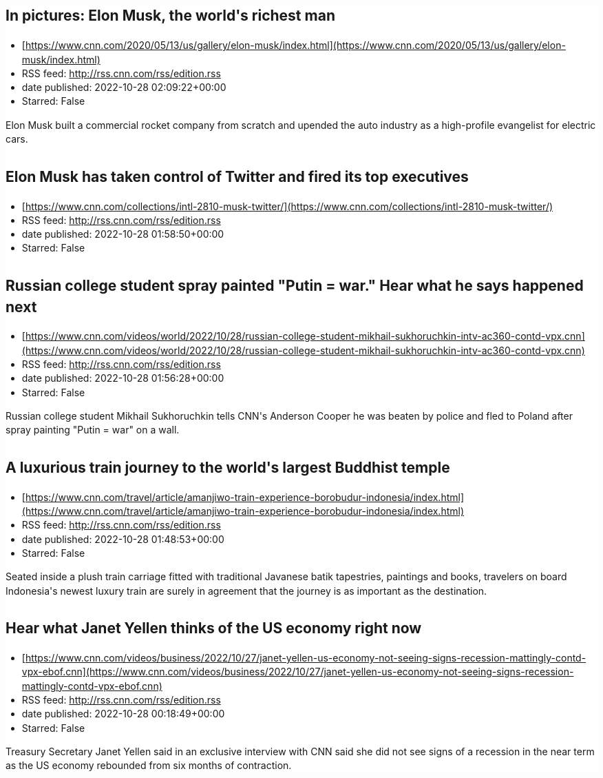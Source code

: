 ## In pictures: Elon Musk, the world's richest man
 - [https://www.cnn.com/2020/05/13/us/gallery/elon-musk/index.html](https://www.cnn.com/2020/05/13/us/gallery/elon-musk/index.html)
 - RSS feed: http://rss.cnn.com/rss/edition.rss
 - date published: 2022-10-28 02:09:22+00:00
 - Starred: False

Elon Musk built a commercial rocket company from scratch and upended the auto industry as a high-profile evangelist for electric cars.

## Elon Musk has taken control of Twitter and fired its top executives
 - [https://www.cnn.com/collections/intl-2810-musk-twitter/](https://www.cnn.com/collections/intl-2810-musk-twitter/)
 - RSS feed: http://rss.cnn.com/rss/edition.rss
 - date published: 2022-10-28 01:58:50+00:00
 - Starred: False



## Russian college student spray painted "Putin = war." Hear what he says happened next
 - [https://www.cnn.com/videos/world/2022/10/28/russian-college-student-mikhail-sukhoruchkin-intv-ac360-contd-vpx.cnn](https://www.cnn.com/videos/world/2022/10/28/russian-college-student-mikhail-sukhoruchkin-intv-ac360-contd-vpx.cnn)
 - RSS feed: http://rss.cnn.com/rss/edition.rss
 - date published: 2022-10-28 01:56:28+00:00
 - Starred: False

Russian college student Mikhail Sukhoruchkin tells CNN's Anderson Cooper he was beaten by police and fled to Poland after spray painting "Putin = war" on a wall.

## A luxurious train journey to the world's largest Buddhist temple
 - [https://www.cnn.com/travel/article/amanjiwo-train-experience-borobudur-indonesia/index.html](https://www.cnn.com/travel/article/amanjiwo-train-experience-borobudur-indonesia/index.html)
 - RSS feed: http://rss.cnn.com/rss/edition.rss
 - date published: 2022-10-28 01:48:53+00:00
 - Starred: False

Seated inside a plush train carriage fitted with traditional Javanese batik tapestries, paintings and books, travelers on board Indonesia's newest luxury train are surely in agreement that the journey is as important as the destination.

## Hear what Janet Yellen thinks of the US economy right now
 - [https://www.cnn.com/videos/business/2022/10/27/janet-yellen-us-economy-not-seeing-signs-recession-mattingly-contd-vpx-ebof.cnn](https://www.cnn.com/videos/business/2022/10/27/janet-yellen-us-economy-not-seeing-signs-recession-mattingly-contd-vpx-ebof.cnn)
 - RSS feed: http://rss.cnn.com/rss/edition.rss
 - date published: 2022-10-28 00:18:49+00:00
 - Starred: False

Treasury Secretary Janet Yellen said in an exclusive interview with CNN said she did not see signs of a recession in the near term as the US economy rebounded from six months of contraction.
